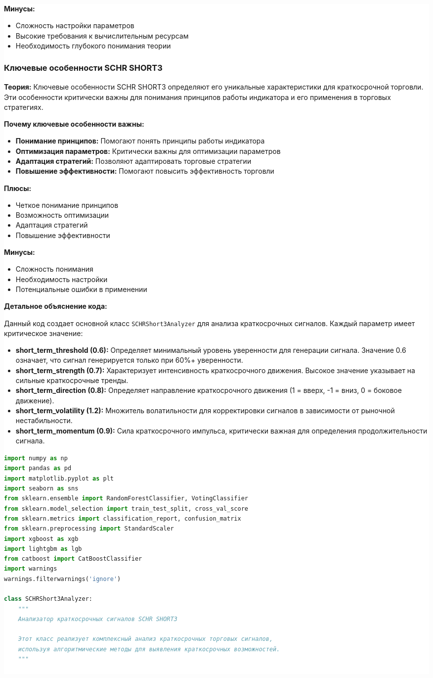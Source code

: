 **Минусы:**
- Сложность настройки параметров
- Высокие требования к вычислительным ресурсам
- Необходимость глубокого понимания теории

### Ключевые особенности SCHR SHORT3

**Теория:** Ключевые особенности SCHR SHORT3 определяют его уникальные характеристики для краткосрочной торговли. Эти особенности критически важны для понимания принципов работы индикатора и его применения в торговых стратегиях.

**Почему ключевые особенности важны:**
- **Понимание принципов:** Помогают понять принципы работы индикатора
- **Оптимизация параметров:** Критически важны для оптимизации параметров
- **Адаптация стратегий:** Позволяют адаптировать торговые стратегии
- **Повышение эффективности:** Помогают повысить эффективность торговли

**Плюсы:**
- Четкое понимание принципов
- Возможность оптимизации
- Адаптация стратегий
- Повышение эффективности

**Минусы:**
- Сложность понимания
- Необходимость настройки
- Потенциальные ошибки в применении

**Детальное объяснение кода:**

Данный код создает основной класс `SCHRShort3Analyzer` для анализа краткосрочных сигналов. Каждый параметр имеет критическое значение:

- **short_term_threshold (0.6):** Определяет минимальный уровень уверенности для генерации сигнала. Значение 0.6 означает, что сигнал генерируется только при 60%+ уверенности.
- **short_term_strength (0.7):** Характеризует интенсивность краткосрочного движения. Высокое значение указывает на сильные краткосрочные тренды.
- **short_term_direction (0.8):** Определяет направление краткосрочного движения (1 = вверх, -1 = вниз, 0 = боковое движение).
- **short_term_volatility (1.2):** Множитель волатильности для корректировки сигналов в зависимости от рыночной нестабильности.
- **short_term_momentum (0.9):** Сила краткосрочного импульса, критически важная для определения продолжительности сигнала.

```python
import numpy as np
import pandas as pd
import matplotlib.pyplot as plt
import seaborn as sns
from sklearn.ensemble import RandomForestClassifier, VotingClassifier
from sklearn.model_selection import train_test_split, cross_val_score
from sklearn.metrics import classification_report, confusion_matrix
from sklearn.preprocessing import StandardScaler
import xgboost as xgb
import lightgbm as lgb
from catboost import CatBoostClassifier
import warnings
warnings.filterwarnings('ignore')

class SCHRShort3Analyzer:
    """
    Анализатор краткосрочных сигналов SCHR SHORT3
    
    Этот класс реализует комплексный анализ краткосрочных торговых сигналов,
    используя алгоритмические методы для выявления краткосрочных возможностей.
    """
    
```